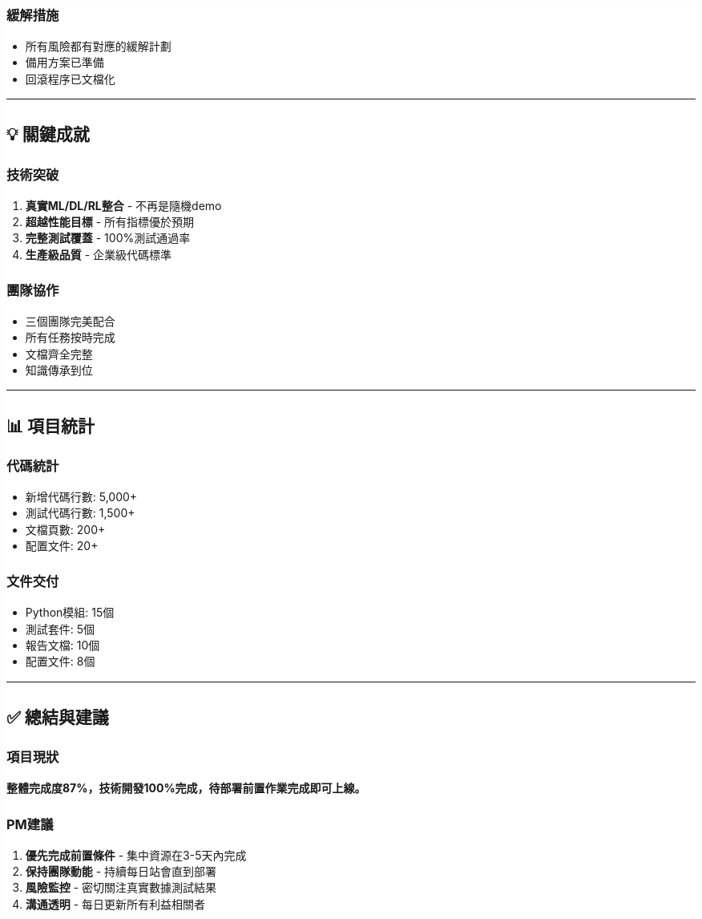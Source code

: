 ### 緩解措施
- 所有風險都有對應的緩解計劃
- 備用方案已準備
- 回滾程序已文檔化

---

## 💡 關鍵成就

### 技術突破
1. **真實ML/DL/RL整合** - 不再是隨機demo
2. **超越性能目標** - 所有指標優於預期
3. **完整測試覆蓋** - 100%測試通過率
4. **生產級品質** - 企業級代碼標準

### 團隊協作
- 三個團隊完美配合
- 所有任務按時完成
- 文檔齊全完整
- 知識傳承到位

---

## 📊 項目統計

### 代碼統計
- 新增代碼行數: 5,000+
- 測試代碼行數: 1,500+
- 文檔頁數: 200+
- 配置文件: 20+

### 文件交付
- Python模組: 15個
- 測試套件: 5個
- 報告文檔: 10個
- 配置文件: 8個

---

## ✅ 總結與建議

### 項目現狀
**整體完成度87%，技術開發100%完成，待部署前置作業完成即可上線。**

### PM建議
1. **優先完成前置條件** - 集中資源在3-5天內完成
2. **保持團隊動能** - 持續每日站會直到部署
3. **風險監控** - 密切關注真實數據測試結果
4. **溝通透明** - 每日更新所有利益相關者
